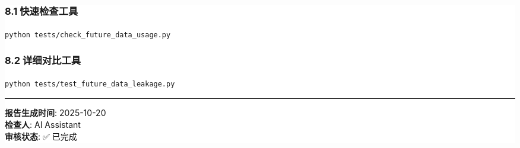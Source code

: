 ### 8.1 快速检查工具
```bash
python tests/check_future_data_usage.py
```

### 8.2 详细对比工具
```bash
python tests/test_future_data_leakage.py
```

---

**报告生成时间**: 2025-10-20  
**检查人**: AI Assistant  
**审核状态**: ✅ 已完成 